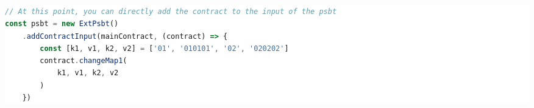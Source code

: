 ```ts
// At this point, you can directly add the contract to the input of the psbt
const psbt = new ExtPsbt()
    .addContractInput(mainContract, (contract) => {
        const [k1, v1, k2, v2] = ['01', '010101', '02', '020202']
        contract.changeMap1(
            k1, v1, k2, v2
        )
    })

```